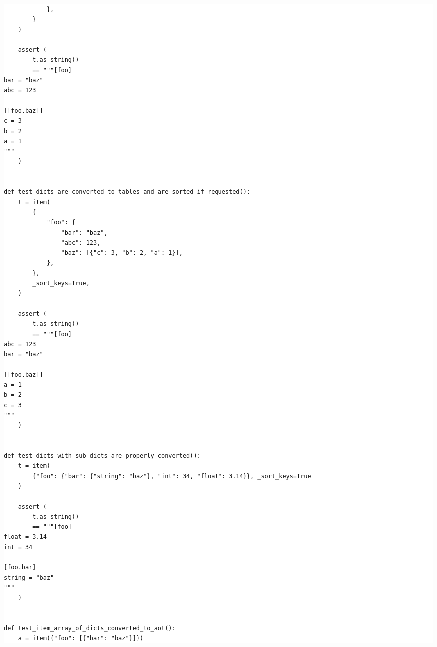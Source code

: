 ```
            },
        }
    )

    assert (
        t.as_string()
        == """[foo]
bar = "baz"
abc = 123

[[foo.baz]]
c = 3
b = 2
a = 1
"""
    )


def test_dicts_are_converted_to_tables_and_are_sorted_if_requested():
    t = item(
        {
            "foo": {
                "bar": "baz",
                "abc": 123,
                "baz": [{"c": 3, "b": 2, "a": 1}],
            },
        },
        _sort_keys=True,
    )

    assert (
        t.as_string()
        == """[foo]
abc = 123
bar = "baz"

[[foo.baz]]
a = 1
b = 2
c = 3
"""
    )


def test_dicts_with_sub_dicts_are_properly_converted():
    t = item(
        {"foo": {"bar": {"string": "baz"}, "int": 34, "float": 3.14}}, _sort_keys=True
    )

    assert (
        t.as_string()
        == """[foo]
float = 3.14
int = 34

[foo.bar]
string = "baz"
"""
    )


def test_item_array_of_dicts_converted_to_aot():
    a = item({"foo": [{"bar": "baz"}]})
```